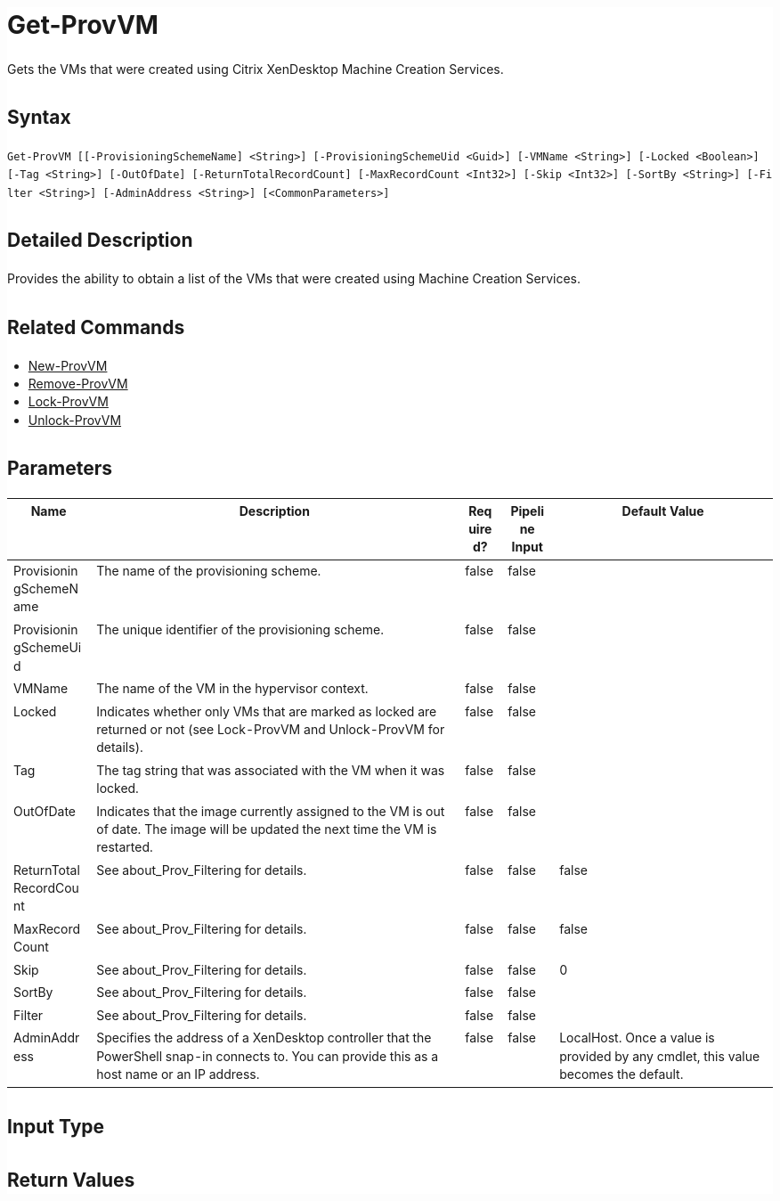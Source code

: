 ﻿# Get-ProvVM

   Gets the VMs that were created using Citrix XenDesktop Machine Creation Services.

## Syntax
```
Get-ProvVM [[-ProvisioningSchemeName] <String>] [-ProvisioningSchemeUid <Guid>] [-VMName <String>] [-Locked <Boolean>] [-Tag <String>] [-OutOfDate] [-ReturnTotalRecordCount] [-MaxRecordCount <Int32>] [-Skip <Int32>] [-SortBy <String>] [-Filter <String>] [-AdminAddress <String>] [<CommonParameters>]
```

## Detailed Description
   Provides the ability to obtain a list of the VMs that were created using Machine Creation Services.

## Related Commands
  * [New-ProvVM](New-ProvVM/)
  * [Remove-ProvVM](Remove-ProvVM/)
  * [Lock-ProvVM](Lock-ProvVM/)
  * [Unlock-ProvVM](Unlock-ProvVM/)
## Parameters

| Name   | Description | Required? | Pipeline Input | Default Value |
| --- | --- | --- | --- | --- |
| ProvisioningSchemeName | The name of the provisioning scheme. | false | false |  |
| ProvisioningSchemeUid | The unique identifier of the provisioning scheme. | false | false |  |
| VMName | The name of the VM in the hypervisor context. | false | false |  |
| Locked | Indicates whether only VMs that are marked as locked are returned or not (see Lock-ProvVM and Unlock-ProvVM for details). | false | false |  |
| Tag | The tag string that was associated with the VM when it was locked. | false | false |  |
| OutOfDate | Indicates that the image currently assigned to the VM is out of date.  The image will be updated the next time the VM is restarted. | false | false |  |
| ReturnTotalRecordCount | See about_Prov_Filtering for details. | false | false | false |
| MaxRecordCount | See about_Prov_Filtering for details. | false | false | false |
| Skip | See about_Prov_Filtering for details. | false | false | 0 |
| SortBy | See about_Prov_Filtering for details. | false | false |  |
| Filter | See about_Prov_Filtering for details. | false | false |  |
| AdminAddress | Specifies the address of a XenDesktop controller that the PowerShell snap-in connects to.  You can provide this as a host name or an IP address. | false | false | LocalHost. Once a value is provided by any cmdlet, this value becomes the default. |

## Input Type
### 
   
## Return Values